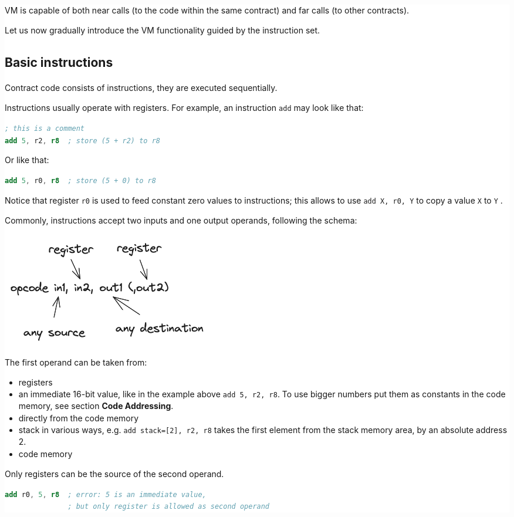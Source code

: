 VM is capable of both near calls (to the code within the same contract) and far calls (to other contracts).

Let us now gradually introduce the VM functionality guided by the instruction set.

## Basic instructions

Contract code consists of instructions, they are executed sequentially.

Instructions usually operate with registers. For example, an instruction `add` may look like that:

```nasm
; this is a comment
add 5, r2, r8  ; store (5 + r2) to r8
```

Or like that:

```nasm
add 5, r0, r8  ; store (5 + 0) to r8
```

Notice that register `r0` is used to feed constant zero values to instructions; this allows to use `add X, r0, Y` to
copy a value `X` to `Y` .

Commonly, instructions accept two inputs and one output operands, following the schema:

![arithmetic opcode.png](../../../../assets/images/arithmetic_opcode.png)

The first operand can be taken from:

- registers
- an immediate 16-bit value, like in the example above `add 5, r2, r8`. To use bigger numbers put them as constants in
  the code memory, see section **Code Addressing**.
- directly from the code memory
- stack in various ways, e.g. `add stack=[2], r2, r8` takes the first element from the stack memory area, by an absolute
  address 2.
- code memory

Only registers can be the source of the second operand.

```nasm
add r0, 5, r8  ; error: 5 is an immediate value,
               ; but only register is allowed as second operand
```
